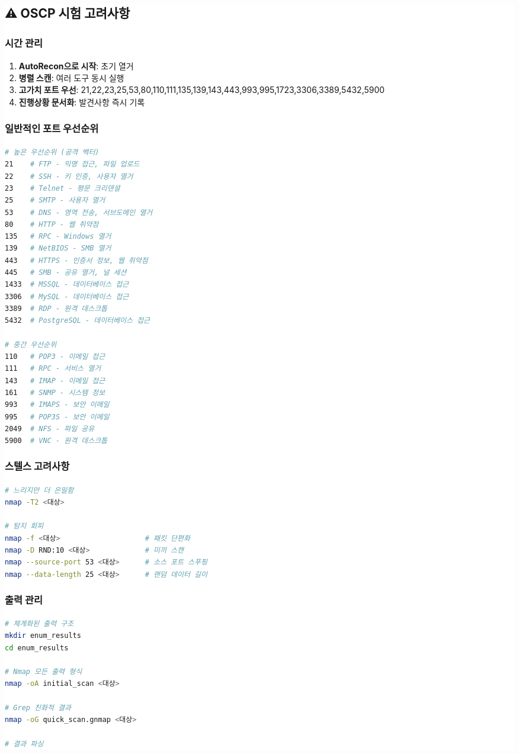 
## ⚠️ OSCP 시험 고려사항

### 시간 관리
1. **AutoRecon으로 시작**: 초기 열거
2. **병렬 스캔**: 여러 도구 동시 실행
3. **고가치 포트 우선**: 21,22,23,25,53,80,110,111,135,139,143,443,993,995,1723,3306,3389,5432,5900
4. **진행상황 문서화**: 발견사항 즉시 기록

### 일반적인 포트 우선순위
```bash
# 높은 우선순위 (공격 벡터)
21    # FTP - 익명 접근, 파일 업로드
22    # SSH - 키 인증, 사용자 열거
23    # Telnet - 평문 크리덴셜
25    # SMTP - 사용자 열거
53    # DNS - 영역 전송, 서브도메인 열거
80    # HTTP - 웹 취약점
135   # RPC - Windows 열거
139   # NetBIOS - SMB 열거
443   # HTTPS - 인증서 정보, 웹 취약점
445   # SMB - 공유 열거, 널 세션
1433  # MSSQL - 데이터베이스 접근
3306  # MySQL - 데이터베이스 접근
3389  # RDP - 원격 데스크톱
5432  # PostgreSQL - 데이터베이스 접근

# 중간 우선순위
110   # POP3 - 이메일 접근
111   # RPC - 서비스 열거
143   # IMAP - 이메일 접근
161   # SNMP - 시스템 정보
993   # IMAPS - 보안 이메일
995   # POP3S - 보안 이메일
2049  # NFS - 파일 공유
5900  # VNC - 원격 데스크톱
```

### 스텔스 고려사항
```bash
# 느리지만 더 은밀함
nmap -T2 <대상>

# 탐지 회피
nmap -f <대상>                    # 패킷 단편화
nmap -D RND:10 <대상>             # 미끼 스캔
nmap --source-port 53 <대상>      # 소스 포트 스푸핑
nmap --data-length 25 <대상>      # 랜덤 데이터 길이
```

### 출력 관리
```bash
# 체계화된 출력 구조
mkdir enum_results
cd enum_results

# Nmap 모든 출력 형식
nmap -oA initial_scan <대상>

# Grep 친화적 결과
nmap -oG quick_scan.gnmap <대상>

# 결과 파싱
```